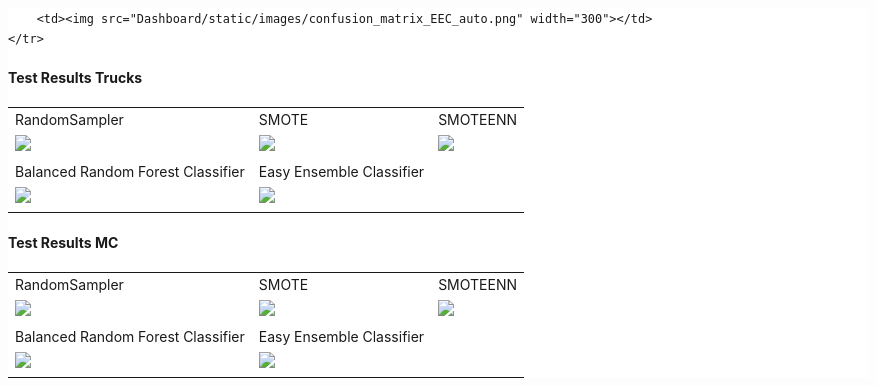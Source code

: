         <td><img src="Dashboard/static/images/confusion_matrix_EEC_auto.png" width="300"></td>
    </tr>
</table>

#### Test Results Trucks

<table>
    <tr>
        <td>RandomSampler</td>
        <td>SMOTE</td>
        <td>SMOTEENN</td>
    </tr>
    <tr>
        <td><img src="Dashboard/static/images/confusion_matrix_ROS_truck.png" width="300"></td>
        <td><img src="Dashboard/static/images/confusion_matrix_SMOTE_truck.png" width="300"></td>
        <td><img src="Dashboard/static/images/confusion_matrix_SMOTEENN_truck.png" width="300"></td>
    </tr>
    <tr>
        <td>Balanced Random Forest Classifier</td>
        <td>Easy Ensemble Classifier</td>
    </tr>
    <tr>
        <td><img src="Dashboard/static/images/confusion_matrix_truck.png" width="300"></td>
        <td><img src="Dashboard/static/images/confusion_matrix_EEC_truck.png" width="300"></td>
    </tr>
</table>

#### Test Results MC

<table>
    <tr>
        <td>RandomSampler</td>
        <td>SMOTE</td>
        <td>SMOTEENN</td>
    </tr>
    <tr>
        <td><img src="Dashboard/static/images/confusion_matrix_ROS_mc.png" width="300"></td>
        <td><img src="Dashboard/static/images/confusion_matrix_SMOTE_mc.png" width="300"></td>
        <td><img src="Dashboard/static/images/confusion_matrix_SMOTEENN_truck.png" width="300"></td>
    </tr>
    <tr>
        <td>Balanced Random Forest Classifier</td>
        <td>Easy Ensemble Classifier</td>
    </tr>
    <tr>
        <td><img src="Dashboard/static/images/confusion_matrix_mc.png" width="300"></td>
        <td><img src="Dashboard/static/images/confusion_matrix_EEC_mc.png" width="300"></td>
    </tr>
</table>
